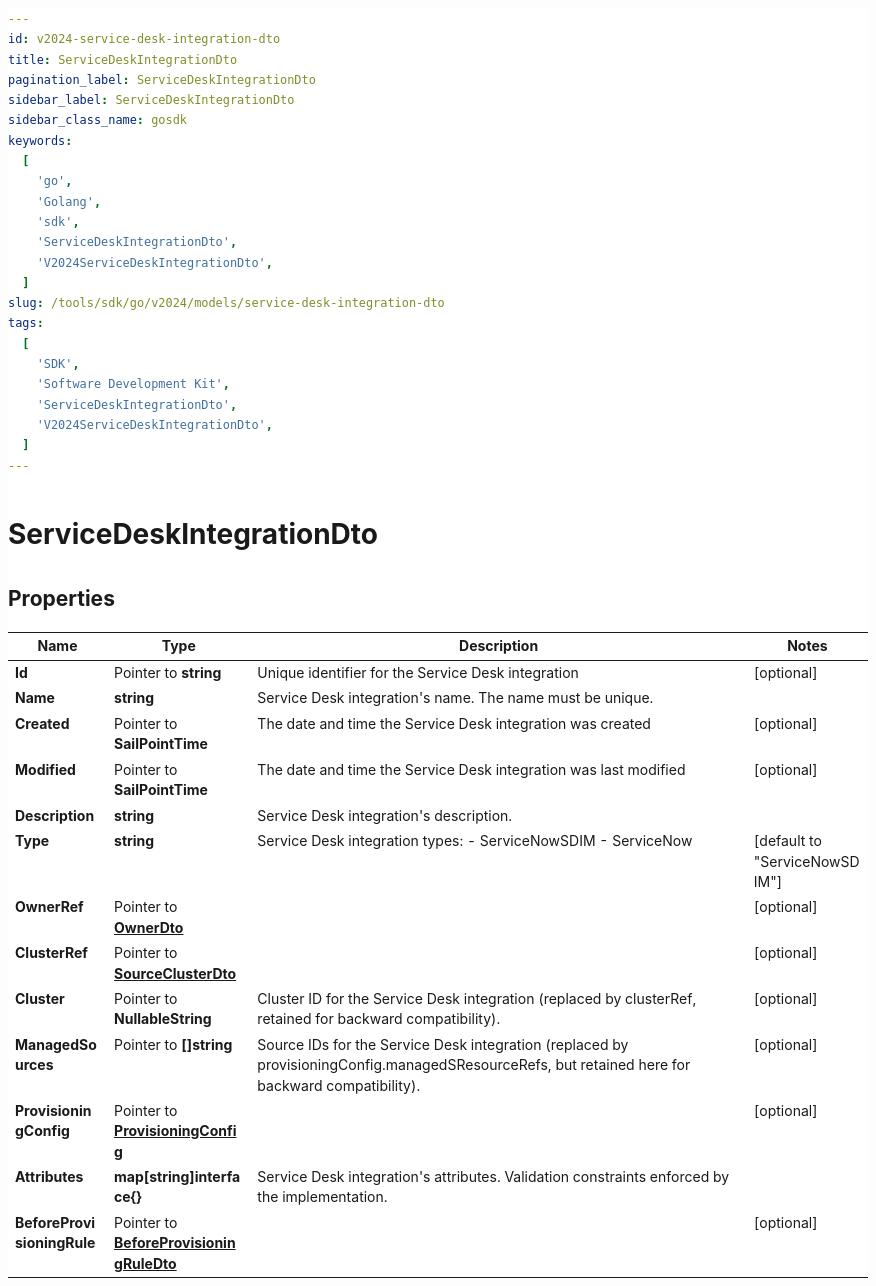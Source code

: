 ```yaml
---
id: v2024-service-desk-integration-dto
title: ServiceDeskIntegrationDto
pagination_label: ServiceDeskIntegrationDto
sidebar_label: ServiceDeskIntegrationDto
sidebar_class_name: gosdk
keywords:
  [
    'go',
    'Golang',
    'sdk',
    'ServiceDeskIntegrationDto',
    'V2024ServiceDeskIntegrationDto',
  ]
slug: /tools/sdk/go/v2024/models/service-desk-integration-dto
tags:
  [
    'SDK',
    'Software Development Kit',
    'ServiceDeskIntegrationDto',
    'V2024ServiceDeskIntegrationDto',
  ]
---
```


# ServiceDeskIntegrationDto

## Properties

| Name | Type | Description | Notes |
| --- | --- | --- | --- |
| **Id** | Pointer to **string** | Unique identifier for the Service Desk integration | [optional] |
| **Name** | **string** | Service Desk integration's name. The name must be unique. |
| **Created** | Pointer to **SailPointTime** | The date and time the Service Desk integration was created | [optional] |
| **Modified** | Pointer to **SailPointTime** | The date and time the Service Desk integration was last modified | [optional] |
| **Description** | **string** | Service Desk integration's description. |
| **Type** | **string** | Service Desk integration types: - ServiceNowSDIM - ServiceNow | [default to "ServiceNowSDIM"] |
| **OwnerRef** | Pointer to [**OwnerDto**](owner-dto) |  | [optional] |
| **ClusterRef** | Pointer to [**SourceClusterDto**](source-cluster-dto) |  | [optional] |
| **Cluster** | Pointer to **NullableString** | Cluster ID for the Service Desk integration (replaced by clusterRef, retained for backward compatibility). | [optional] |
| **ManagedSources** | Pointer to **[]string** | Source IDs for the Service Desk integration (replaced by provisioningConfig.managedSResourceRefs, but retained here for backward compatibility). | [optional] |
| **ProvisioningConfig** | Pointer to [**ProvisioningConfig**](provisioning-config) |  | [optional] |
| **Attributes** | **map[string]interface{}** | Service Desk integration's attributes. Validation constraints enforced by the implementation. |
| **BeforeProvisioningRule** | Pointer to [**BeforeProvisioningRuleDto**](before-provisioning-rule-dto) |  | [optional] |
